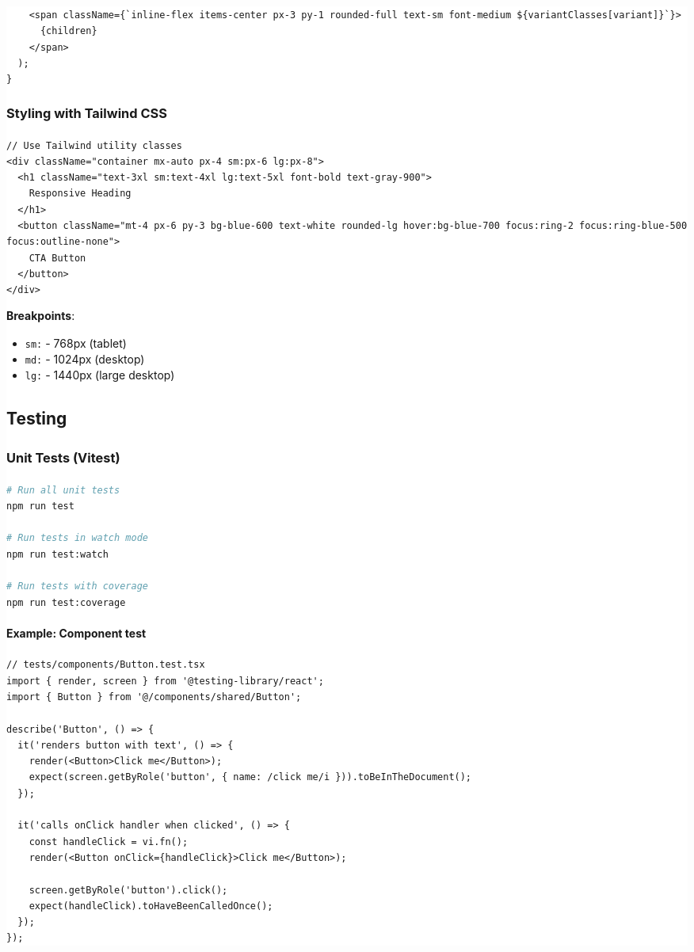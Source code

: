 ```tsx
    <span className={`inline-flex items-center px-3 py-1 rounded-full text-sm font-medium ${variantClasses[variant]}`}>
      {children}
    </span>
  );
}
```

### Styling with Tailwind CSS

```tsx
// Use Tailwind utility classes
<div className="container mx-auto px-4 sm:px-6 lg:px-8">
  <h1 className="text-3xl sm:text-4xl lg:text-5xl font-bold text-gray-900">
    Responsive Heading
  </h1>
  <button className="mt-4 px-6 py-3 bg-blue-600 text-white rounded-lg hover:bg-blue-700 focus:ring-2 focus:ring-blue-500 focus:outline-none">
    CTA Button
  </button>
</div>
```

**Breakpoints**:
- `sm:` - 768px (tablet)
- `md:` - 1024px (desktop)
- `lg:` - 1440px (large desktop)

## Testing

### Unit Tests (Vitest)

```bash
# Run all unit tests
npm run test

# Run tests in watch mode
npm run test:watch

# Run tests with coverage
npm run test:coverage
```

#### Example: Component test

```tsx
// tests/components/Button.test.tsx
import { render, screen } from '@testing-library/react';
import { Button } from '@/components/shared/Button';

describe('Button', () => {
  it('renders button with text', () => {
    render(<Button>Click me</Button>);
    expect(screen.getByRole('button', { name: /click me/i })).toBeInTheDocument();
  });

  it('calls onClick handler when clicked', () => {
    const handleClick = vi.fn();
    render(<Button onClick={handleClick}>Click me</Button>);

    screen.getByRole('button').click();
    expect(handleClick).toHaveBeenCalledOnce();
  });
});
```